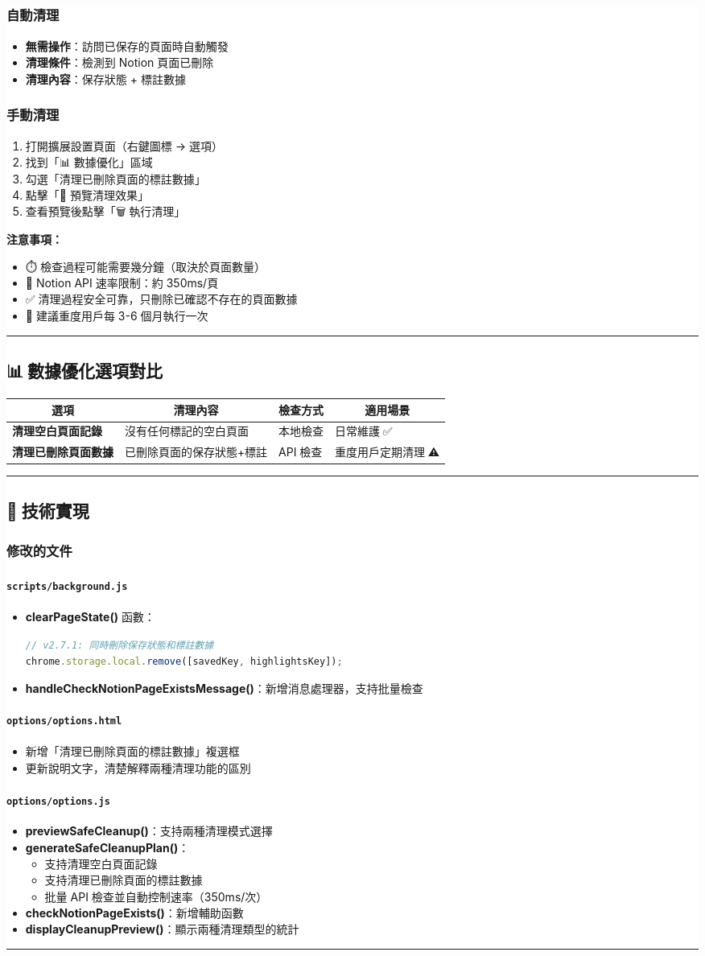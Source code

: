 ### 自動清理
- **無需操作**：訪問已保存的頁面時自動觸發
- **清理條件**：檢測到 Notion 頁面已刪除
- **清理內容**：保存狀態 + 標註數據

### 手動清理
1. 打開擴展設置頁面（右鍵圖標 → 選項）
2. 找到「📊 數據優化」區域
3. 勾選「清理已刪除頁面的標註數據」
4. 點擊「👀 預覽清理效果」
5. 查看預覽後點擊「🗑️ 執行清理」

**注意事項：**
- ⏱️ 檢查過程可能需要幾分鐘（取決於頁面數量）
- 🔄 Notion API 速率限制：約 350ms/頁
- ✅ 清理過程安全可靠，只刪除已確認不存在的頁面數據
- 💾 建議重度用戶每 3-6 個月執行一次

---

## 📊 數據優化選項對比

| 選項 | 清理內容 | 檢查方式 | 適用場景 |
|------|----------|----------|----------|
| **清理空白頁面記錄** | 沒有任何標記的空白頁面 | 本地檢查 | 日常維護 ✅ |
| **清理已刪除頁面數據** | 已刪除頁面的保存狀態+標註 | API 檢查 | 重度用戶定期清理 ⚠️ |

---

## 🔧 技術實現

### 修改的文件

#### `scripts/background.js`
- **clearPageState()** 函數：
  ```javascript
  // v2.7.1: 同時刪除保存狀態和標註數據
  chrome.storage.local.remove([savedKey, highlightsKey]);
  ```
- **handleCheckNotionPageExistsMessage()**：新增消息處理器，支持批量檢查

#### `options/options.html`
- 新增「清理已刪除頁面的標註數據」複選框
- 更新說明文字，清楚解釋兩種清理功能的區別

#### `options/options.js`
- **previewSafeCleanup()**：支持兩種清理模式選擇
- **generateSafeCleanupPlan()**：
  - 支持清理空白頁面記錄
  - 支持清理已刪除頁面的標註數據
  - 批量 API 檢查並自動控制速率（350ms/次）
- **checkNotionPageExists()**：新增輔助函數
- **displayCleanupPreview()**：顯示兩種清理類型的統計

---